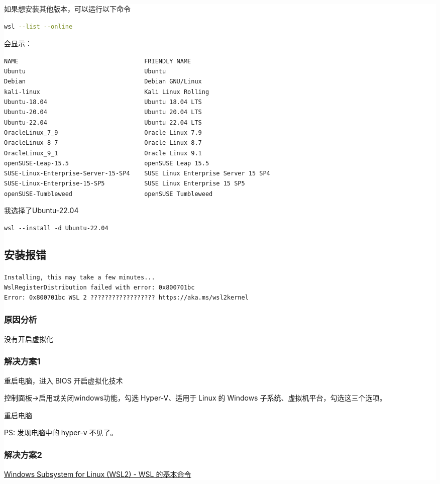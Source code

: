 如果想安装其他版本，可以运行以下命令

```sh
wsl --list --online
```

会显示：

```
NAME                                   FRIENDLY NAME
Ubuntu                                 Ubuntu
Debian                                 Debian GNU/Linux
kali-linux                             Kali Linux Rolling
Ubuntu-18.04                           Ubuntu 18.04 LTS
Ubuntu-20.04                           Ubuntu 20.04 LTS
Ubuntu-22.04                           Ubuntu 22.04 LTS
OracleLinux_7_9                        Oracle Linux 7.9
OracleLinux_8_7                        Oracle Linux 8.7
OracleLinux_9_1                        Oracle Linux 9.1
openSUSE-Leap-15.5                     openSUSE Leap 15.5
SUSE-Linux-Enterprise-Server-15-SP4    SUSE Linux Enterprise Server 15 SP4
SUSE-Linux-Enterprise-15-SP5           SUSE Linux Enterprise 15 SP5
openSUSE-Tumbleweed                    openSUSE Tumbleweed
```

我选择了Ubuntu-22.04

```
wsl --install -d Ubuntu-22.04
```

## 安装报错

```
Installing, this may take a few minutes...
WslRegisterDistribution failed with error: 0x800701bc
Error: 0x800701bc WSL 2 ?????????????????? https://aka.ms/wsl2kernel
```

### 原因分析

没有开启虚拟化

### 解决方案1

重启电脑，进入 BIOS 开启虚拟化技术

控制面板->启用或关闭windows功能，勾选 Hyper-V、适用于 Linux 的 Windows 子系统、虚拟机平台，勾选这三个选项。

重启电脑

PS: 发现电脑中的 hyper-v 不见了。

### 解决方案2

[Windows Subsystem for Linux (WSL2) - WSL 的基本命令](https://blog.csdn.net/chengyq116/article/details/104442532)
